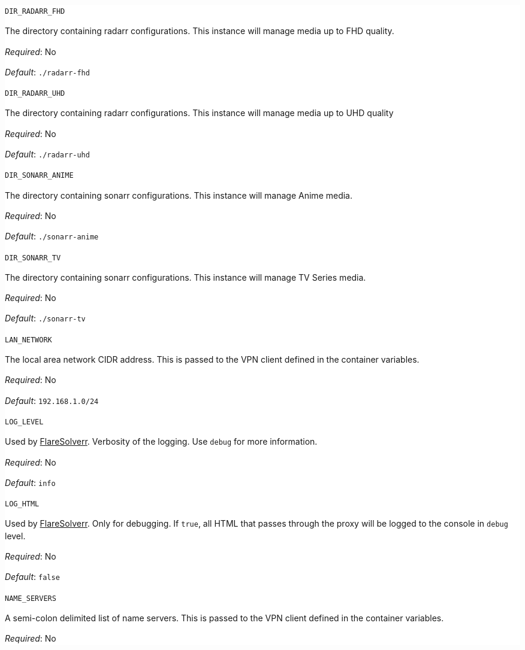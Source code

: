 `DIR_RADARR_FHD`

The directory containing radarr configurations. This instance will manage media up to FHD quality.

_Required_: No

_Default_: `./radarr-fhd`

`DIR_RADARR_UHD`

The directory containing radarr configurations. This instance will manage media up to UHD quality

_Required_: No

_Default_: `./radarr-uhd`

`DIR_SONARR_ANIME`

The directory containing sonarr configurations. This instance will manage Anime media.

_Required_: No

_Default_: `./sonarr-anime`

`DIR_SONARR_TV`

The directory containing sonarr configurations. This instance will manage TV Series media.

_Required_: No

_Default_: `./sonarr-tv`

`LAN_NETWORK`

The local area network CIDR address. This is passed to the VPN client defined in the container variables.

_Required_: No

_Default_: `192.168.1.0/24`

`LOG_LEVEL`

Used by [FlareSolverr](https://github.com/FlareSolverr/FlareSolverr). Verbosity of the logging. Use `debug` for more information.

_Required_: No

_Default_: `info`

`LOG_HTML`

Used by [FlareSolverr](https://github.com/FlareSolverr/FlareSolverr). Only for debugging. If `true`, all HTML that passes through the proxy will be logged to the console in `debug` level.

_Required_: No

_Default_: `false`

`NAME_SERVERS`

A semi-colon delimited list of name servers. This is passed to the VPN client defined in the container variables.

_Required_: No
